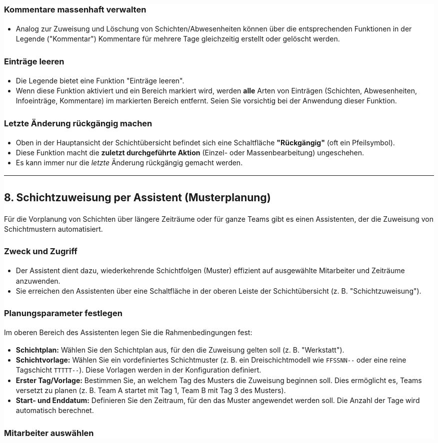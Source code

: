 ### Kommentare massenhaft verwalten

* Analog zur Zuweisung und Löschung von Schichten/Abwesenheiten können über die entsprechenden Funktionen in der Legende ("Kommentar") Kommentare für mehrere Tage gleichzeitig erstellt oder gelöscht werden.

### Einträge leeren

* Die Legende bietet eine Funktion "Einträge leeren".
* Wenn diese Funktion aktiviert und ein Bereich markiert wird, werden **alle** Arten von Einträgen (Schichten, Abwesenheiten, Infoeinträge, Kommentare) im markierten Bereich entfernt. Seien Sie vorsichtig bei der Anwendung dieser Funktion.

### Letzte Änderung rückgängig machen

* Oben in der Hauptansicht der Schichtübersicht befindet sich eine Schaltfläche **"Rückgängig"** (oft ein Pfeilsymbol).
* Diese Funktion macht die **zuletzt durchgeführte Aktion** (Einzel- oder Massenbearbeitung) ungeschehen.
* Es kann immer nur die _letzte_ Änderung rückgängig gemacht werden.

***

## 8. Schichtzuweisung per Assistent (Musterplanung)

Für die Vorplanung von Schichten über längere Zeiträume oder für ganze Teams gibt es einen Assistenten, der die Zuweisung von Schichtmustern automatisiert.

### Zweck und Zugriff

* Der Assistent dient dazu, wiederkehrende Schichtfolgen (Muster) effizient auf ausgewählte Mitarbeiter und Zeiträume anzuwenden.
* Sie erreichen den Assistenten über eine Schaltfläche in der oberen Leiste der Schichtübersicht (z. B. "Schichtzuweisung").

### Planungsparameter festlegen

Im oberen Bereich des Assistenten legen Sie die Rahmenbedingungen fest:

* **Schichtplan:** Wählen Sie den Schichtplan aus, für den die Zuweisung gelten soll (z. B. "Werkstatt").
* **Schichtvorlage:** Wählen Sie ein vordefiniertes Schichtmuster (z. B. ein Dreischichtmodell wie `FFSSNN--` oder eine reine Tagschicht `TTTTT--`). Diese Vorlagen werden in der Konfiguration definiert.
* **Erster Tag/Vorlage:** Bestimmen Sie, an welchem Tag des Musters die Zuweisung beginnen soll. Dies ermöglicht es, Teams versetzt zu planen (z. B. Team A startet mit Tag 1, Team B mit Tag 3 des Musters).
* **Start- und Enddatum:** Definieren Sie den Zeitraum, für den das Muster angewendet werden soll. Die Anzahl der Tage wird automatisch berechnet.

### Mitarbeiter auswählen
